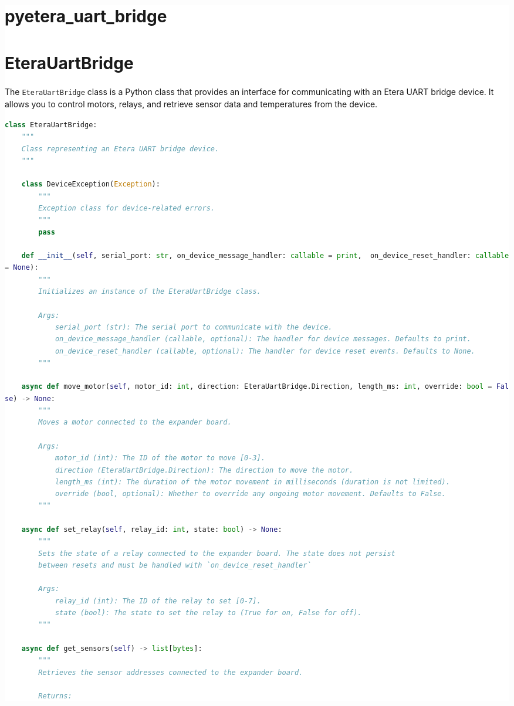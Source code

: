 # pyetera_uart_bridge

# EteraUartBridge

The `EteraUartBridge` class is a Python class that provides an interface for communicating with an Etera UART bridge device. It allows you to control motors, relays, and retrieve sensor data and temperatures from the device.

```py
class EteraUartBridge:
    """
    Class representing an Etera UART bridge device.
    """

    class DeviceException(Exception):
        """
        Exception class for device-related errors.
        """
        pass

    def __init__(self, serial_port: str, on_device_message_handler: callable = print,  on_device_reset_handler: callable = None):
        """
        Initializes an instance of the EteraUartBridge class.

        Args:
            serial_port (str): The serial port to communicate with the device.
            on_device_message_handler (callable, optional): The handler for device messages. Defaults to print.
            on_device_reset_handler (callable, optional): The handler for device reset events. Defaults to None.
        """

    async def move_motor(self, motor_id: int, direction: EteraUartBridge.Direction, length_ms: int, override: bool = False) -> None:
        """
        Moves a motor connected to the expander board.

        Args:
            motor_id (int): The ID of the motor to move [0-3].
            direction (EteraUartBridge.Direction): The direction to move the motor.
            length_ms (int): The duration of the motor movement in milliseconds (duration is not limited).
            override (bool, optional): Whether to override any ongoing motor movement. Defaults to False.
        """

    async def set_relay(self, relay_id: int, state: bool) -> None:
        """
        Sets the state of a relay connected to the expander board. The state does not persist
        between resets and must be handled with `on_device_reset_handler`

        Args:
            relay_id (int): The ID of the relay to set [0-7].
            state (bool): The state to set the relay to (True for on, False for off).
        """

    async def get_sensors(self) -> list[bytes]:
        """
        Retrieves the sensor addresses connected to the expander board.

        Returns:
```